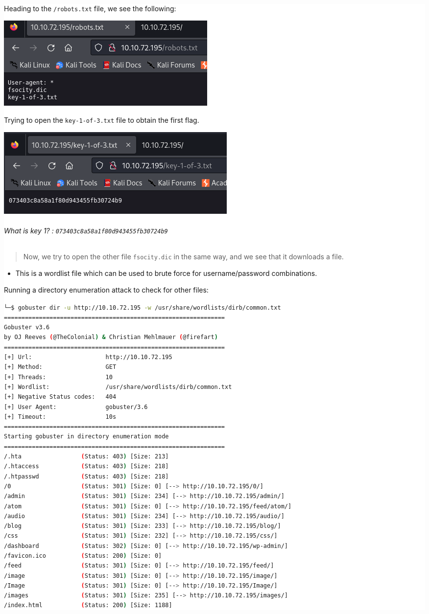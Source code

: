 Heading to the `/robots.txt` file, we see the following:

![](./screenshots/robot-2.png)

Trying to open the `key-1-of-3.txt` file to obtain the first flag.

![](./screenshots/robot-3.png)

###### What is key 1? : `073403c8a58a1f80d943455fb30724b9`

> Now, we try to open the other file `fsocity.dic` in the same way, and we see that it downloads a file.
- This is a wordlist file which can be used to brute force for username/password combinations.

Running a directory enumeration attack to check for other files:

```bash
└─$ gobuster dir -u http://10.10.72.195 -w /usr/share/wordlists/dirb/common.txt
===============================================================
Gobuster v3.6
by OJ Reeves (@TheColonial) & Christian Mehlmauer (@firefart)
===============================================================
[+] Url:                     http://10.10.72.195
[+] Method:                  GET
[+] Threads:                 10
[+] Wordlist:                /usr/share/wordlists/dirb/common.txt
[+] Negative Status codes:   404
[+] User Agent:              gobuster/3.6
[+] Timeout:                 10s
===============================================================
Starting gobuster in directory enumeration mode
===============================================================
/.hta                 (Status: 403) [Size: 213]
/.htaccess            (Status: 403) [Size: 218]
/.htpasswd            (Status: 403) [Size: 218]
/0                    (Status: 301) [Size: 0] [--> http://10.10.72.195/0/]
/admin                (Status: 301) [Size: 234] [--> http://10.10.72.195/admin/]
/atom                 (Status: 301) [Size: 0] [--> http://10.10.72.195/feed/atom/]
/audio                (Status: 301) [Size: 234] [--> http://10.10.72.195/audio/]
/blog                 (Status: 301) [Size: 233] [--> http://10.10.72.195/blog/]
/css                  (Status: 301) [Size: 232] [--> http://10.10.72.195/css/]
/dashboard            (Status: 302) [Size: 0] [--> http://10.10.72.195/wp-admin/]
/favicon.ico          (Status: 200) [Size: 0]
/feed                 (Status: 301) [Size: 0] [--> http://10.10.72.195/feed/]
/image                (Status: 301) [Size: 0] [--> http://10.10.72.195/image/]
/Image                (Status: 301) [Size: 0] [--> http://10.10.72.195/Image/]
/images               (Status: 301) [Size: 235] [--> http://10.10.72.195/images/]
/index.html           (Status: 200) [Size: 1188]
```